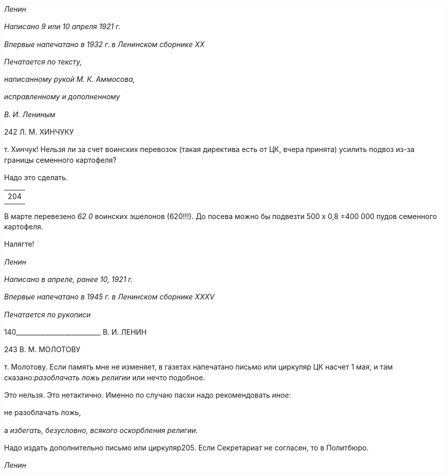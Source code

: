 _Ленин_

  

_Написано 9 или 10 апреля 1921 г._

_Впервые напечатано в 1932 г. в Ленинском сборнике_ _XX_

  

_Печатается по тексту,_

_написанному рукой М. К. Аммосова,_

_исправленному и дополненному_

_В. И. Лениным_

  

242 Л. М. ХИНЧУКУ

т. Хинчук! Нельзя ли за счет воинских перевозок (такая директива есть от ЦК, вчера принята) усилить подвоз из-за границы семенного картофеля?

Надо это сделать.

|   |
|---|
|204|

В марте перевезено _62 0_ воинских эшелонов (620!!!). До посева можно бы подвезти 500 х 0,8 =400 000 пудов семенного картофеля.

Налягте!

_Ленин_

  

_Написано в апреле, ранее 10, 1921 г._

_Впервые напечатано в 1945 г. в Ленинском сборнике_ _XXXV_

  

_Печатается по рукописи_

  

140__________________________ В. И. ЛЕНИН

243 В. М. МОЛОТОВУ

т. Молотову. Если память мне не изменяет, в газетах напечатано письмо или цирку­ляр ЦК насчет 1 мая, и там сказано:_разоблачать ложь религии_ или нечто подобное.

Это нельзя. Это нетактично. Именно по случаю пасхи надо рекомендовать _иное:_

не разоблачать ложь,

а _избегать, безусловно, всякого оскорбления религии._

Надо издать дополнительно письмо или циркуляр205. Если Секретариат не согласен, то в Политбюро.

_Ленин_
